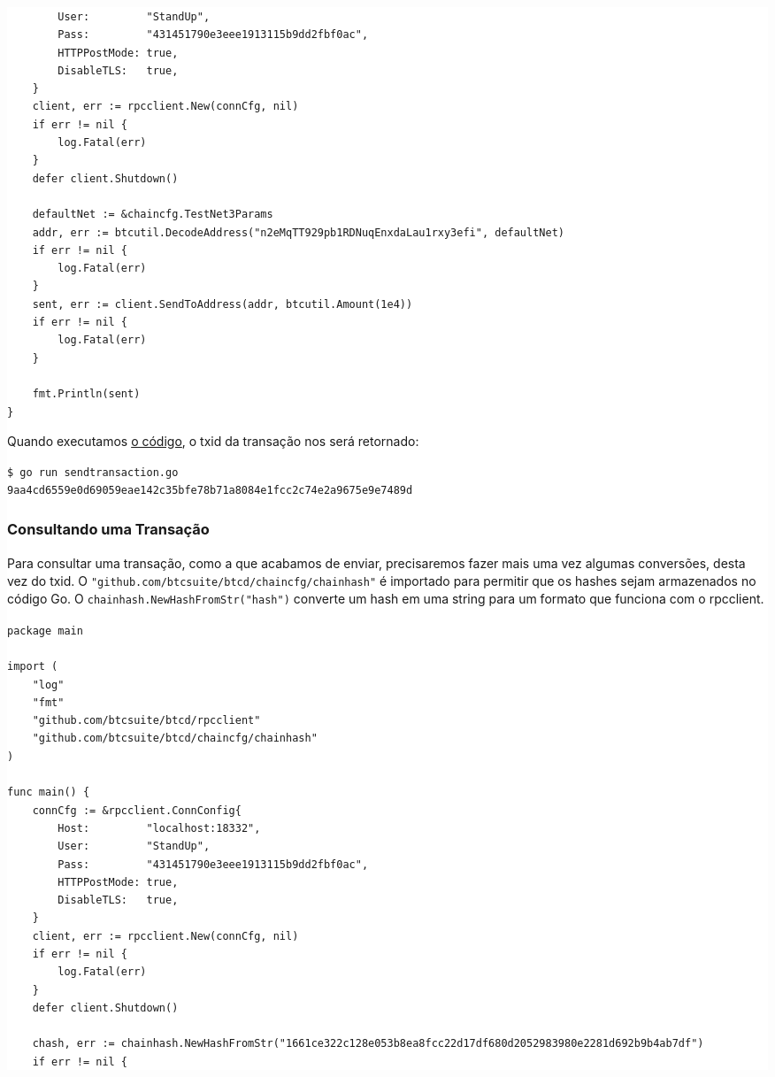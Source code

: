 ```
		User:         "StandUp",
		Pass:         "431451790e3eee1913115b9dd2fbf0ac",
		HTTPPostMode: true,
		DisableTLS:   true,
	}
	client, err := rpcclient.New(connCfg, nil)
	if err != nil {
		log.Fatal(err)
	}
	defer client.Shutdown()

	defaultNet := &chaincfg.TestNet3Params
	addr, err := btcutil.DecodeAddress("n2eMqTT929pb1RDNuqEnxdaLau1rxy3efi", defaultNet)
	if err != nil {
		log.Fatal(err)
	}
	sent, err := client.SendToAddress(addr, btcutil.Amount(1e4))
	if err != nil {
		log.Fatal(err)
	}

	fmt.Println(sent)
}
```
Quando executamos [o código](src/18_1_sendtransaction.go), o txid da transação nos será retornado:

```
$ go run sendtransaction.go
9aa4cd6559e0d69059eae142c35bfe78b71a8084e1fcc2c74e2a9675e9e7489d
```

### Consultando uma Transação

Para consultar uma transação, como a que acabamos de enviar, precisaremos fazer mais uma vez algumas conversões, desta vez do txid. O `"github.com/btcsuite/btcd/chaincfg/chainhash"` é importado para permitir que os hashes sejam armazenados no código Go. O `chainhash.NewHashFromStr("hash")` converte um hash em uma string para um formato que funciona com o rpcclient.

```
package main

import (
	"log"
	"fmt"
	"github.com/btcsuite/btcd/rpcclient"
	"github.com/btcsuite/btcd/chaincfg/chainhash"
)

func main() {
	connCfg := &rpcclient.ConnConfig{
		Host:         "localhost:18332",
		User:         "StandUp",
		Pass:         "431451790e3eee1913115b9dd2fbf0ac",
		HTTPPostMode: true,
		DisableTLS:   true,
	}
	client, err := rpcclient.New(connCfg, nil)
	if err != nil {
		log.Fatal(err)
	}
	defer client.Shutdown()

	chash, err := chainhash.NewHashFromStr("1661ce322c128e053b8ea8fcc22d17df680d2052983980e2281d692b9b4ab7df")
	if err != nil {
```